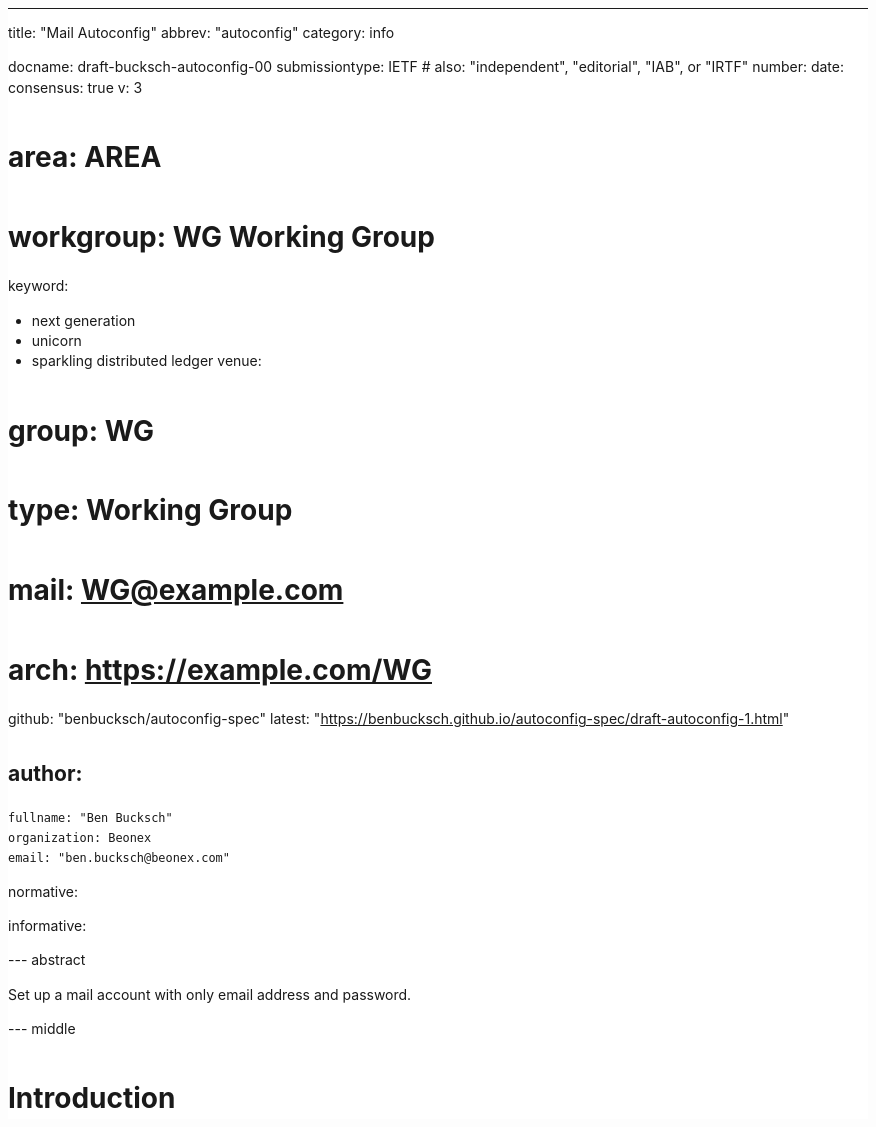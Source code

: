 ---
title: "Mail Autoconfig"
abbrev: "autoconfig"
category: info

docname: draft-bucksch-autoconfig-00
submissiontype: IETF  # also: "independent", "editorial", "IAB", or "IRTF"
number:
date:
consensus: true
v: 3
# area: AREA
# workgroup: WG Working Group
keyword:
 - next generation
 - unicorn
 - sparkling distributed ledger
venue:
#  group: WG
#  type: Working Group
#  mail: WG@example.com
#  arch: https://example.com/WG
  github: "benbucksch/autoconfig-spec"
  latest: "https://benbucksch.github.io/autoconfig-spec/draft-autoconfig-1.html"

author:
 -
    fullname: "Ben Bucksch"
    organization: Beonex
    email: "ben.bucksch@beonex.com"

normative:

informative:


--- abstract

Set up a mail account with only email address and password.

--- middle

# Introduction
